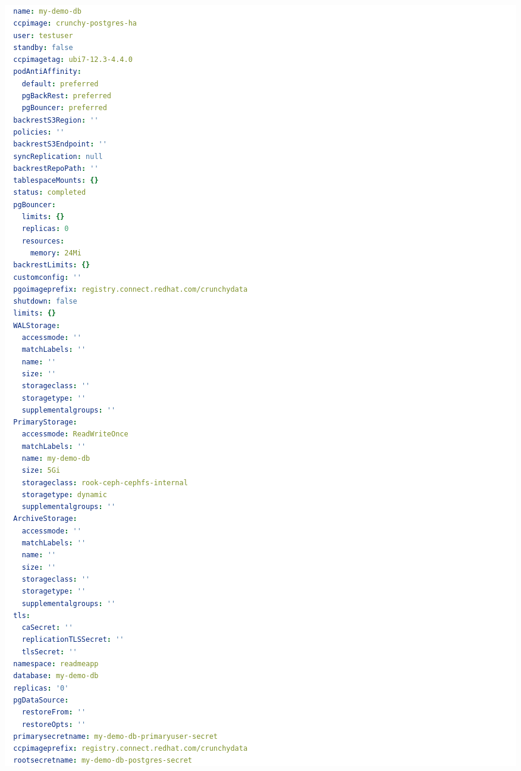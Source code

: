 ```yaml
  name: my-demo-db
  ccpimage: crunchy-postgres-ha
  user: testuser
  standby: false
  ccpimagetag: ubi7-12.3-4.4.0
  podAntiAffinity:
    default: preferred
    pgBackRest: preferred
    pgBouncer: preferred
  backrestS3Region: ''
  policies: ''
  backrestS3Endpoint: ''
  syncReplication: null
  backrestRepoPath: ''
  tablespaceMounts: {}
  status: completed
  pgBouncer:
    limits: {}
    replicas: 0
    resources:
      memory: 24Mi
  backrestLimits: {}
  customconfig: ''
  pgoimageprefix: registry.connect.redhat.com/crunchydata
  shutdown: false
  limits: {}
  WALStorage:
    accessmode: ''
    matchLabels: ''
    name: ''
    size: ''
    storageclass: ''
    storagetype: ''
    supplementalgroups: ''
  PrimaryStorage:
    accessmode: ReadWriteOnce
    matchLabels: ''
    name: my-demo-db
    size: 5Gi
    storageclass: rook-ceph-cephfs-internal
    storagetype: dynamic
    supplementalgroups: ''
  ArchiveStorage:
    accessmode: ''
    matchLabels: ''
    name: ''
    size: ''
    storageclass: ''
    storagetype: ''
    supplementalgroups: ''
  tls:
    caSecret: ''
    replicationTLSSecret: ''
    tlsSecret: ''
  namespace: readmeapp
  database: my-demo-db
  replicas: '0'
  pgDataSource:
    restoreFrom: ''
    restoreOpts: ''
  primarysecretname: my-demo-db-primaryuser-secret
  ccpimageprefix: registry.connect.redhat.com/crunchydata
  rootsecretname: my-demo-db-postgres-secret
```